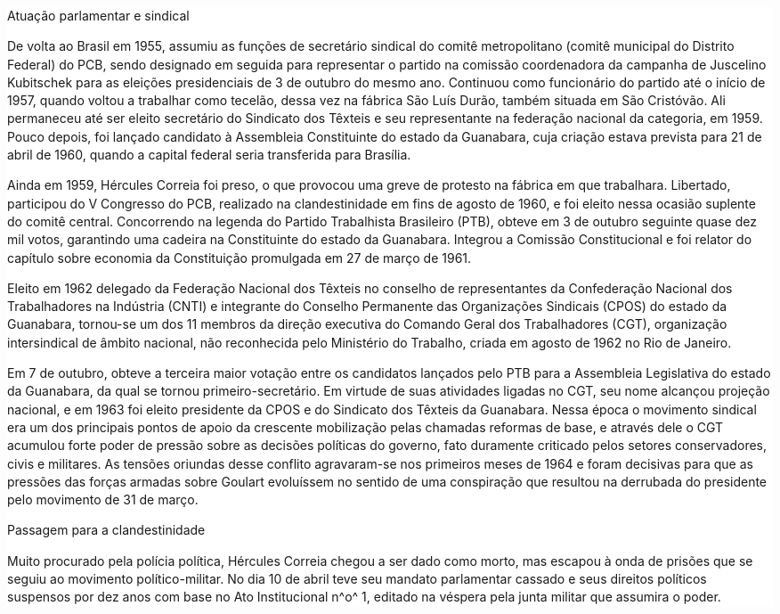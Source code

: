 Atuação parlamentar e sindical

De volta ao Brasil em 1955, assumiu as funções de secretário sindical do
comitê metropolitano (comitê municipal do Distrito Federal) do PCB,
sendo designado em seguida para representar o partido na comissão
coordenadora da campanha de Juscelino Kubitschek para as eleições
presidenciais de 3 de outubro do mesmo ano. Continuou como funcionário
do partido até o início de 1957, quando voltou a trabalhar como tecelão,
dessa vez na fábrica São Luís Durão, também situada em São Cristóvão.
Ali permaneceu até ser eleito secretário do Sindicato dos Têxteis e seu
representante na federação nacional da categoria, em 1959. Pouco depois,
foi lançado candidato à Assembleia Constituinte do estado da Guanabara,
cuja criação estava prevista para 21 de abril de 1960, quando a capital
federal seria transferida para Brasília.

Ainda em 1959, Hércules Correia foi preso, o que provocou uma greve de
protesto na fábrica em que trabalhara. Libertado, participou do V
Congresso do PCB, realizado na clandestinidade em fins de agosto de
1960, e foi eleito nessa ocasião suplente do comitê central. Concorrendo
na legenda do Partido Trabalhista Brasileiro (PTB), obteve em 3 de
outubro seguinte quase dez mil votos, garantindo uma cadeira na
Constituinte do estado da Guanabara. Integrou a Comissão Constitucional
e foi relator do capítulo sobre economia da Constituição promulgada em
27 de março de 1961.

Eleito em 1962 delegado da Federação Nacional dos Têxteis no conselho de
representantes da Confederação Nacional dos Trabalhadores na Indústria
(CNTI) e integrante do Conselho Permanente das Organizações Sindicais
(CPOS) do estado da Guanabara, tornou-se um dos 11 membros da direção
executiva do Comando Geral dos Trabalhadores (CGT), organização
intersindical de âmbito nacional, não reconhecida pelo Ministério do
Trabalho, criada em agosto de 1962 no Rio de Janeiro.

Em 7 de outubro, obteve a terceira maior votação entre os candidatos
lançados pelo PTB para a Assembleia Legislativa do estado da Guanabara,
da qual se tornou primeiro-secretário. Em virtude de suas atividades
ligadas no CGT, seu nome alcançou projeção nacional, e em 1963 foi
eleito presidente da CPOS e do Sindicato dos Têxteis da Guanabara. Nessa
época o movimento sindical era um dos principais pontos de apoio da
crescente mobilização pelas chamadas reformas de base, e através dele o
CGT acumulou forte poder de pressão sobre as decisões políticas do
governo, fato duramente criticado pelos setores conservadores, civis e
militares. As tensões oriundas desse conflito agravaram-se nos primeiros
meses de 1964 e foram decisivas para que as pressões das forças armadas
sobre Goulart evoluíssem no sentido de uma conspiração que resultou na
derrubada do presidente pelo movimento de 31 de março.

Passagem para a clandestinidade

Muito procurado pela polícia política, Hércules Correia chegou a ser
dado como morto, mas escapou à onda de prisões que se seguiu ao
movimento político-militar. No dia 10 de abril teve seu mandato
parlamentar cassado e seus direitos políticos suspensos por dez anos com
base no Ato Institucional n^o^ 1, editado na véspera pela junta militar
que assumira o poder.
